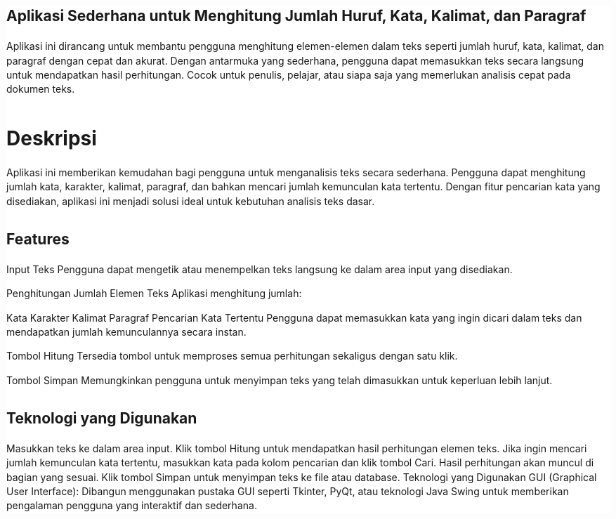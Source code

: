
## Aplikasi Sederhana untuk Menghitung Jumlah Huruf, Kata, Kalimat, dan Paragraf
Aplikasi ini dirancang untuk membantu pengguna menghitung elemen-elemen dalam teks seperti jumlah huruf, kata, kalimat, dan paragraf dengan cepat dan akurat. Dengan antarmuka yang sederhana, pengguna dapat memasukkan teks secara langsung untuk mendapatkan hasil perhitungan. Cocok untuk penulis, pelajar, atau siapa saja yang memerlukan analisis cepat pada dokumen teks.

# Deskripsi
Aplikasi ini memberikan kemudahan bagi pengguna untuk menganalisis teks secara sederhana. Pengguna dapat menghitung jumlah kata, karakter, kalimat, paragraf, dan bahkan mencari jumlah kemunculan kata tertentu. Dengan fitur pencarian kata yang disediakan, aplikasi ini menjadi solusi ideal untuk kebutuhan analisis teks dasar.






## Features
Input Teks
Pengguna dapat mengetik atau menempelkan teks langsung ke dalam area input yang disediakan.

Penghitungan Jumlah Elemen Teks
Aplikasi menghitung jumlah:

Kata
Karakter
Kalimat
Paragraf
Pencarian Kata Tertentu
Pengguna dapat memasukkan kata yang ingin dicari dalam teks dan mendapatkan jumlah kemunculannya secara instan.

Tombol Hitung
Tersedia tombol untuk memproses semua perhitungan sekaligus dengan satu klik.

Tombol Simpan
Memungkinkan pengguna untuk menyimpan teks yang telah dimasukkan untuk keperluan lebih lanjut.

## Teknologi yang Digunakan
Masukkan teks ke dalam area input.
Klik tombol Hitung untuk mendapatkan hasil perhitungan elemen teks.
Jika ingin mencari jumlah kemunculan kata tertentu, masukkan kata pada kolom pencarian dan klik tombol Cari.
Hasil perhitungan akan muncul di bagian yang sesuai.
Klik tombol Simpan untuk menyimpan teks ke file atau database.
Teknologi yang Digunakan
GUI (Graphical User Interface):
Dibangun menggunakan pustaka GUI seperti Tkinter, PyQt, atau teknologi Java Swing untuk memberikan pengalaman pengguna yang interaktif dan sederhana.
